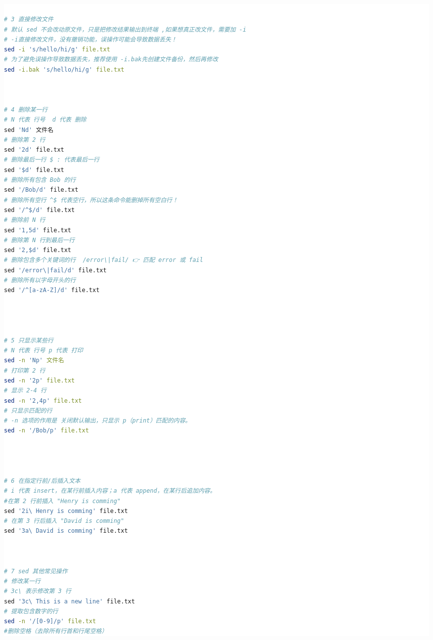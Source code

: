 ```bash

# 3 直接修改文件
# 默认 sed 不会改动原文件，只是把修改结果输出到终端 ,如果想真正改文件，需要加 -i
# -i直接修改文件，没有撤销功能，误操作可能会导致数据丢失！
sed -i 's/hello/hi/g' file.txt
# 为了避免误操作导致数据丢失，推荐使用 -i.bak先创建文件备份，然后再修改
sed -i.bak 's/hello/hi/g' file.txt



# 4 删除某一行
# N 代表 行号  d 代表 删除
sed 'Nd' 文件名
# 删除第 2 行
sed '2d' file.txt
# 删除最后一行 $ : 代表最后一行
sed '$d' file.txt
# 删除所有包含 Bob 的行
sed '/Bob/d' file.txt
# 删除所有空行 ^$ 代表空行，所以这条命令能删掉所有空白行！
sed '/^$/d' file.txt
# 删除前 N 行
sed '1,5d' file.txt
# 删除第 N 行到最后一行
sed '2,$d' file.txt
# 删除包含多个关键词的行  /error\|fail/ 👉 匹配 error 或 fail
sed '/error\|fail/d' file.txt
# 删除所有以字母开头的行
sed '/^[a-zA-Z]/d' file.txt




# 5 只显示某些行
# N 代表 行号 p 代表 打印
sed -n 'Np' 文件名
# 打印第 2 行
sed -n '2p' file.txt
# 显示 2-4 行
sed -n '2,4p' file.txt
# 只显示匹配的行
# -n 选项的作用是 关闭默认输出，只显示 p（print）匹配的内容。
sed -n '/Bob/p' file.txt




# 6 在指定行前/后插入文本
# i 代表 insert，在某行前插入内容；a 代表 append，在某行后追加内容。
#在第 2 行前插入 "Henry is comming"
sed '2i\ Henry is comming' file.txt
# 在第 3 行后插入 "David is comming"
sed '3a\ David is comming' file.txt



# 7 sed 其他常见操作
# 修改某一行
# 3c\ 表示修改第 3 行
sed '3c\ This is a new line' file.txt
# 提取包含数字的行
sed -n '/[0-9]/p' file.txt
#删除空格（去除所有行首和行尾空格）
```